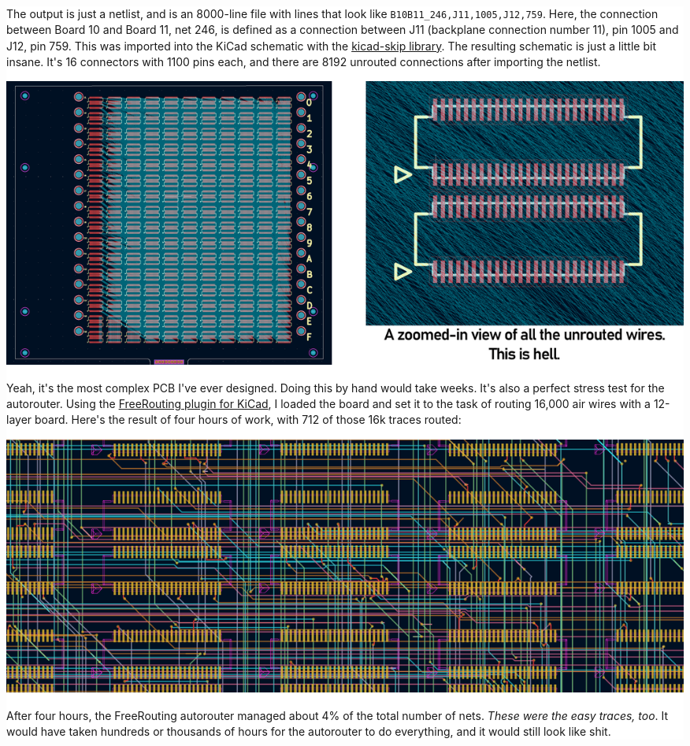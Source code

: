 The output is just a netlist, and is an 8000-line file with lines that look like `B10B11_246,J11,1005,J12,759`. Here, the connection between Board 10 and Board 11, net 246, is defined as a connection between J11 (backplane connection number 11),  pin 1005 and J12, pin 759. This was imported into the KiCad schematic with the [kicad-skip library](https://github.com/psychogenic/kicad-skip). The resulting schematic is just a little bit insane. It's 16 connectors with 1100 pins each, and there are 8192 unrouted connections after importing the netlist.

![a view of the backplane, before routing the PCB](/images/ConnM/unroutedbackplane.png)

Yeah, it's the most complex PCB I've ever designed. Doing this by hand would take weeks. It's also a perfect stress test for the autorouter. Using the [FreeRouting plugin for KiCad](https://freerouting.org/freerouting/using-with-kicad), I loaded the board and set it to the task of routing 16,000 air wires with a 12-layer board. Here's the result of four hours of work, with 712 of those 16k traces routed:

![result of the FreeRouting plugin. It looks like shit.](/images/ConnM/freerouting.png)

After four hours, the FreeRouting autorouter managed about 4% of the total number of nets. _These were the easy traces, too_. It would have taken hundreds or thousands of hours for the autorouter to do everything, and it would still look like shit.
